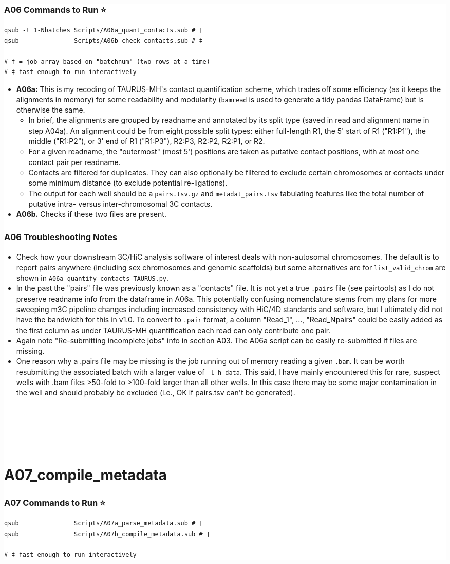 ### A06 Commands to Run ⭐
```
qsub -t 1-Nbatches Scripts/A06a_quant_contacts.sub # †
qsub               Scripts/A06b_check_contacts.sub # ‡

# † = job array based on "batchnum" (two rows at a time)
# ‡ fast enough to run interactively
```

* **A06a:** This is my recoding of TAURUS-MH's contact quantification scheme, which trades off some efficiency (as it keeps the alignments in memory) for some readability and modularity (`bamread` is used to generate a tidy pandas DataFrame) but is otherwise the same.
    - In brief, the alignments are grouped by readname and annotated by its split type (saved in read and alignment name in step A04a). An alignment could be from eight possible split types: either full-length R1, the 5' start of R1 ("R1:P1"), the middle ("R1:P2"), or 3' end of R1 ("R1:P3"), R2:P3, R2:P2, R2:P1, or R2.
    - For a given readname, the "outermost" (most 5') positions are taken as putative contact positions, with at most one contact pair per readname.
    - Contacts are filtered for duplicates. They can also optionally be filtered to exclude certain chromosomes or contacts under some minimum distance (to exclude potential re-ligations). 
    - The output for each well should be a `pairs.tsv.gz` and `metadat_pairs.tsv` tabulating features like the total number of putative intra- versus inter-chromosomal 3C contacts. 
* **A06b.** Checks if these two files are present.

### A06 Troubleshooting Notes  
* Check how your downstream 3C/HiC analysis software of interest deals with non-autosomal chromosomes. The default is to report pairs anywhere (including sex chromosomes and genomic scaffolds) but some alternatives are for `list_valid_chrom` are shown in `A06a_quantify_contacts_TAURUS.py`.
* In the past the "pairs" file was previously known as a "contacts" file. It is not yet a true `.pairs` file (see [pairtools](https://pairtools.readthedocs.io/en/latest/formats.html)) as I do not preserve readname info from the dataframe in A06a. This potentially confusing nomenclature stems from my plans for more sweeping m3C pipeline changes including increased consistency with HiC/4D standards and software, but I ultimately did not have the bandwidth for this in v1.0. To convert to `.pair` format, a column "Read_1", ..., "Read_Npairs" could be easily added as the first column as under TAURUS-MH quantification each read can only contribute one pair.
* Again note "Re-submitting incomplete jobs" info in section A03. The A06a script can be easily re-submitted if files are missing.
* One reason why a .pairs file may be missing is the job running out of memory reading a given `.bam`. It can be worth resubmitting the associated batch with a larger value of `-l h_data`. This said, I have mainly encountered this for rare, suspect wells with .bam files >50-fold to >100-fold larger than all other wells. In this case there may be some major contamination in the well and should probably be excluded (i.e., OK if pairs.tsv can't be generated).

---

<br><br><br>
# A07_compile_metadata

### A07 Commands to Run ⭐
```
qsub               Scripts/A07a_parse_metadata.sub # ‡
qsub               Scripts/A07b_compile_metadata.sub # ‡

# ‡ fast enough to run interactively
```
